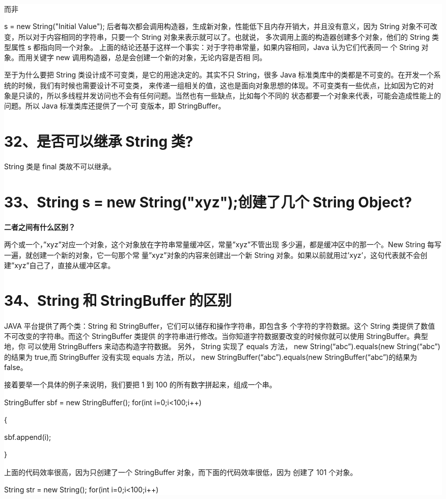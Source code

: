 而非

s = new String("Initial Value"); 后者每次都会调用构造器，生成新对象，性能低下且内存开销大，并且没有意义，因为 String 对象不可改变，所以对于内容相同的字符串，只要一个 String 对象来表示就可以了。也就说， 多次调用上面的构造器创建多个对象，他们的 String 类型属性 s 都指向同一个对象。 上面的结论还基于这样一个事实：对于字符串常量，如果内容相同，Java 认为它们代表同一 个 String 对象。而用关键字 new 调用构造器，总是会创建一个新的对象，无论内容是否相 同。




至于为什么要把 String 类设计成不可变类，是它的用途决定的。其实不只 String，很多 Java 标准类库中的类都是不可变的。在开发一个系统的时候，我们有时候也需要设计不可变类， 来传递一组相关的值，这也是面向对象思想的体现。不可变类有一些优点，比如因为它的对 象是只读的，所以多线程并发访问也不会有任何问题。当然也有一些缺点，比如每个不同的 状态都要一个对象来代表，可能会造成性能上的问题。所以 Java 标准类库还提供了一个可 变版本，即 StringBuffer。

 

 

# 32、是否可以继承 String 类?

 

String 类是 final 类故不可以继承。

 

 

# 33、String s = new String("xyz");创建了几个 String Object?

**二者之间有什么区别？**

 

两个或一个，”xyz”对应一个对象，这个对象放在字符串常量缓冲区，常量”xyz”不管出现 多少遍，都是缓冲区中的那一个。New String 每写一遍，就创建一个新的对象，它一句那个常 量”xyz”对象的内容来创建出一个新 String 对象。如果以前就用过’xyz’，这句代表就不会创 建”xyz”自己了，直接从缓冲区拿。

 

# 34、String 和 StringBuffer 的区别

 

JAVA 平台提供了两个类：String 和 StringBuffer，它们可以储存和操作字符串，即包含多 个字符的字符数据。这个 String 类提供了数值不可改变的字符串。而这个 StringBuffer 类提供 的字符串进行修改。当你知道字符数据要改变的时候你就可以使用 StringBuffer。典型地，你 可以使用 StringBuffers 来动态构造字符数据。 另外， String 实现了 equals 方法， new String(“abc”).equals(new String(“abc”)的结果为 true,而 StringBuffer 没有实现 equals 方法，所以， new StringBuffer(“abc”).equals(new StringBuffer(“abc”)的结果为 false。

 

接着要举一个具体的例子来说明，我们要把 1 到 100 的所有数字拼起来，组成一个串。

StringBuffer sbf = new StringBuffer(); for(int i=0;i<100;i++)

{

sbf.append(i);

}

上面的代码效率很高，因为只创建了一个 StringBuffer 对象，而下面的代码效率很低，因为 创建了 101 个对象。

String str = new String(); for(int i=0;i<100;i++)
